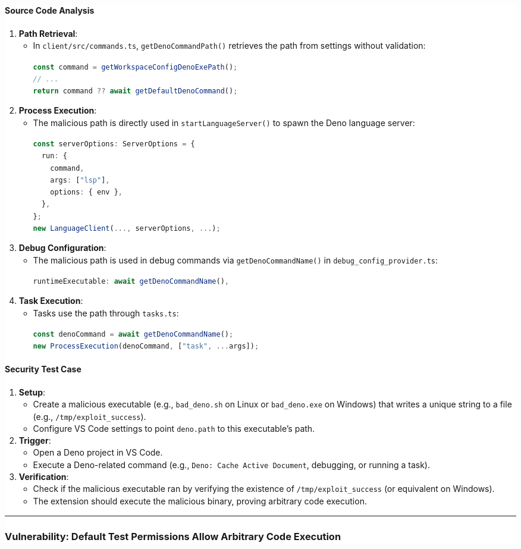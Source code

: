 #### Source Code Analysis
1. **Path Retrieval**:
   - In `client/src/commands.ts`, `getDenoCommandPath()` retrieves the path from settings without validation:
     ```typescript
     const command = getWorkspaceConfigDenoExePath();
     // ...
     return command ?? await getDefaultDenoCommand();
     ```
2. **Process Execution**:
   - The malicious path is directly used in `startLanguageServer()` to spawn the Deno language server:
     ```typescript
     const serverOptions: ServerOptions = {
       run: {
         command,
         args: ["lsp"],
         options: { env },
       },
     };
     new LanguageClient(..., serverOptions, ...);
     ```
3. **Debug Configuration**:
   - The malicious path is used in debug commands via `getDenoCommandName()` in `debug_config_provider.ts`:
     ```typescript
     runtimeExecutable: await getDenoCommandName(),
     ```
4. **Task Execution**:
   - Tasks use the path through `tasks.ts`:
     ```typescript
     const denoCommand = await getDenoCommandName();
     new ProcessExecution(denoCommand, ["task", ...args]);
     ```

#### Security Test Case
1. **Setup**:
   - Create a malicious executable (e.g., `bad_deno.sh` on Linux or `bad_deno.exe` on Windows) that writes a unique string to a file (e.g., `/tmp/exploit_success`).
   - Configure VS Code settings to point `deno.path` to this executable’s path.
2. **Trigger**:
   - Open a Deno project in VS Code.
   - Execute a Deno-related command (e.g., `Deno: Cache Active Document`, debugging, or running a task).
3. **Verification**:
   - Check if the malicious executable ran by verifying the existence of `/tmp/exploit_success` (or equivalent on Windows).
   - The extension should execute the malicious binary, proving arbitrary code execution.

---

### Vulnerability: Default Test Permissions Allow Arbitrary Code Execution
